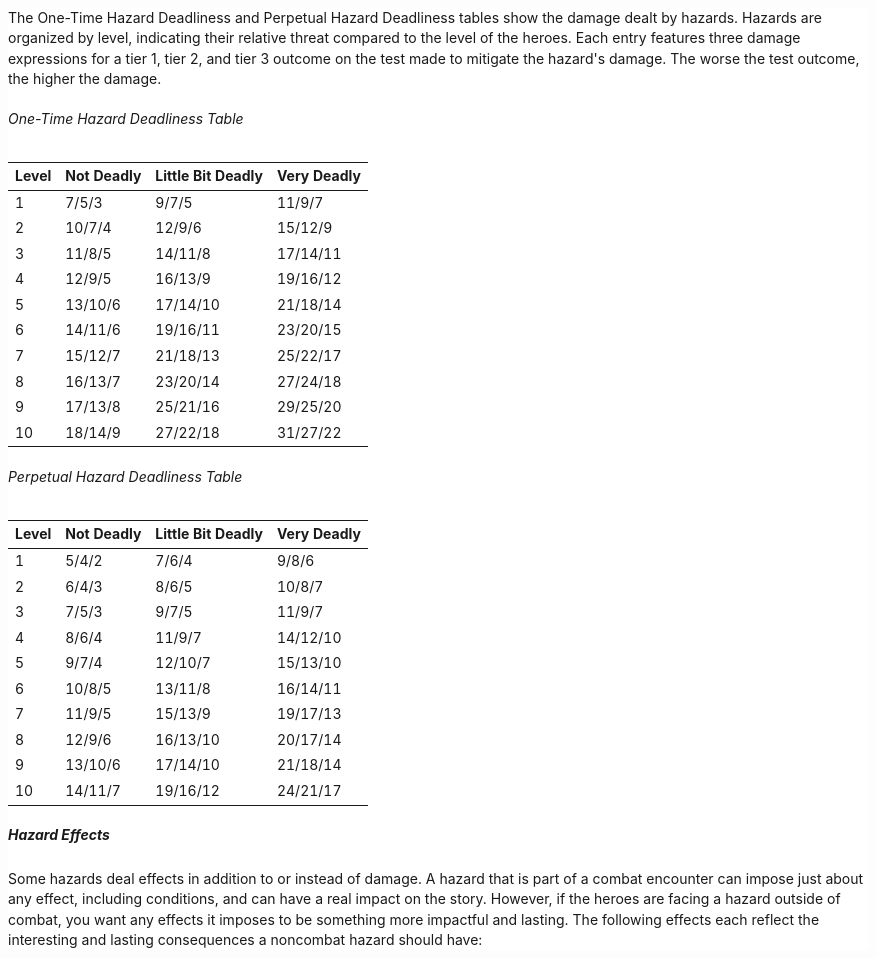 The One-Time Hazard Deadliness and Perpetual Hazard Deadliness tables show the damage dealt by hazards. Hazards are organized by level, indicating their relative threat compared to the level of the heroes. Each entry features three damage expressions for a tier 1, tier 2, and tier 3 outcome on the test made to mitigate the hazard's damage. The worse the test outcome, the higher the damage.

###### One-Time Hazard Deadliness Table

| Level | Not Deadly | Little Bit Deadly | Very Deadly |
| ----- | ---------- | ----------------- | ----------- |
| 1     | 7/5/3      | 9/7/5             | 11/9/7      |
| 2     | 10/7/4     | 12/9/6            | 15/12/9     |
| 3     | 11/8/5     | 14/11/8           | 17/14/11    |
| 4     | 12/9/5     | 16/13/9           | 19/16/12    |
| 5     | 13/10/6    | 17/14/10          | 21/18/14    |
| 6     | 14/11/6    | 19/16/11          | 23/20/15    |
| 7     | 15/12/7    | 21/18/13          | 25/22/17    |
| 8     | 16/13/7    | 23/20/14          | 27/24/18    |
| 9     | 17/13/8    | 25/21/16          | 29/25/20    |
| 10    | 18/14/9    | 27/22/18          | 31/27/22    |

###### Perpetual Hazard Deadliness Table

| Level | Not Deadly | Little Bit Deadly | Very Deadly |
| ----- | ---------- | ----------------- | ----------- |
| 1     | 5/4/2      | 7/6/4             | 9/8/6       |
| 2     | 6/4/3      | 8/6/5             | 10/8/7      |
| 3     | 7/5/3      | 9/7/5             | 11/9/7      |
| 4     | 8/6/4      | 11/9/7            | 14/12/10    |
| 5     | 9/7/4      | 12/10/7           | 15/13/10    |
| 6     | 10/8/5     | 13/11/8           | 16/14/11    |
| 7     | 11/9/5     | 15/13/9           | 19/17/13    |
| 8     | 12/9/6     | 16/13/10          | 20/17/14    |
| 9     | 13/10/6    | 17/14/10          | 21/18/14    |
| 10    | 14/11/7    | 19/16/12          | 24/21/17    |

##### Hazard Effects

Some hazards deal effects in addition to or instead of damage. A hazard that is part of a combat encounter can impose just about any effect, including conditions, and can have a real impact on the story. However, if the heroes are facing a hazard outside of combat, you want any effects it imposes to be something more impactful and lasting. The following effects each reflect the interesting and lasting consequences a noncombat hazard should have:
